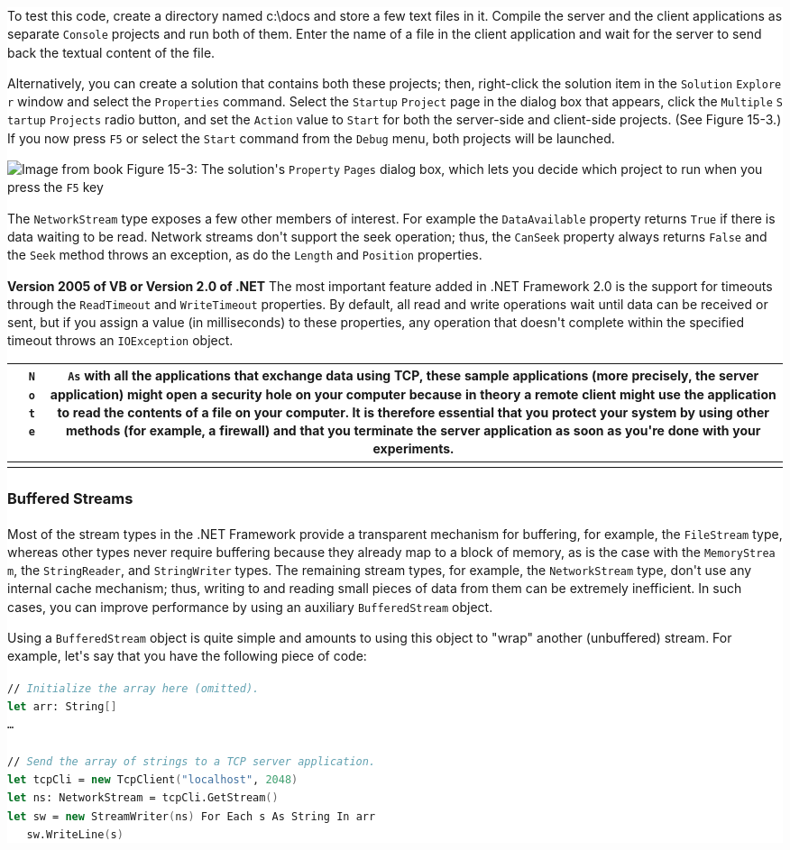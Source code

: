 To test this code, create a directory named c:\docs and store a few text files in it. Compile the server and the client applications as separate `Console` projects and run both of them. Enter the name of a file in the client application and wait for the server to send back the textual content of the file.

Alternatively, you can create a solution that contains both these projects; then, right-click the solution item in the `Solution` `Explorer` window and select the `Properties` command. Select the `Startup` `Project` page in the dialog box that appears, click the `Multiple` `Startup` `Projects` radio button, and set the `Action` value to `Start` for both the server-side and client-side projects. (See Figure 15-3.) If you now press `F5` or select the `Start` command from the `Debug` menu, both projects will be launched.

![`Image` from book](images/fig649%`5F01`%`5F0`%`2Ejpg`)
Figure 15-3: The solution's `Property` `Pages` dialog box, which lets you decide which project to run when you press the `F5` key

The `NetworkStream` type exposes a few other members of interest. For example the `DataAvailable` property returns `True` if there is data waiting to be read. Network streams don't support the seek operation; thus, the `CanSeek` property always returns `False` and the `Seek` method throws an exception, as do the `Length` and `Position` properties.





**Version 2005 of VB or Version 2.0 of .NET** The most important feature added in .NET Framework 2.0 is the support for timeouts through the `ReadTimeout` and `WriteTimeout` properties. By default, all read and write operations wait until data can be received or sent, but if you assign a value (in milliseconds) to these properties, any operation that doesn't complete within the specified timeout throws an `IOException` object.

| | `Note` | `As` with all the applications that exchange data using TCP, these sample applications (more precisely, the server application) might open a security hole on your computer because in theory a remote client might use the application to read the contents of a file on your computer. It is therefore essential that you protect your system by using other methods (for example, a firewall) and that you terminate the server application as soon as you're done with your experiments. |
| ---- | ---- | ------------------------------------------------------------ |
| | | |

### Buffered Streams

Most of the stream types in the .NET Framework provide a transparent mechanism for buffering, for example, the `FileStream` type, whereas other types never require buffering because they already map to a block of memory, as is the case with the `MemoryStream`, the `StringReader`, and `StringWriter` types. The remaining stream types, for example, the `NetworkStream` type, don't use any internal cache mechanism; thus, writing to and reading small pieces of data from them can be extremely inefficient. In such cases, you can improve performance by using an auxiliary `BufferedStream` object.

Using a `BufferedStream` object is quite simple and amounts to using this object to "wrap" another (unbuffered) stream. For example, let's say that you have the following piece of code:

``` FSharp
// Initialize the array here (omitted).
let arr: String[]
…

// Send the array of strings to a TCP server application.
let tcpCli = new TcpClient("localhost", 2048)
let ns: NetworkStream = tcpCli.GetStream()
let sw = new StreamWriter(ns) For Each s As String In arr
   sw.WriteLine(s)
```
